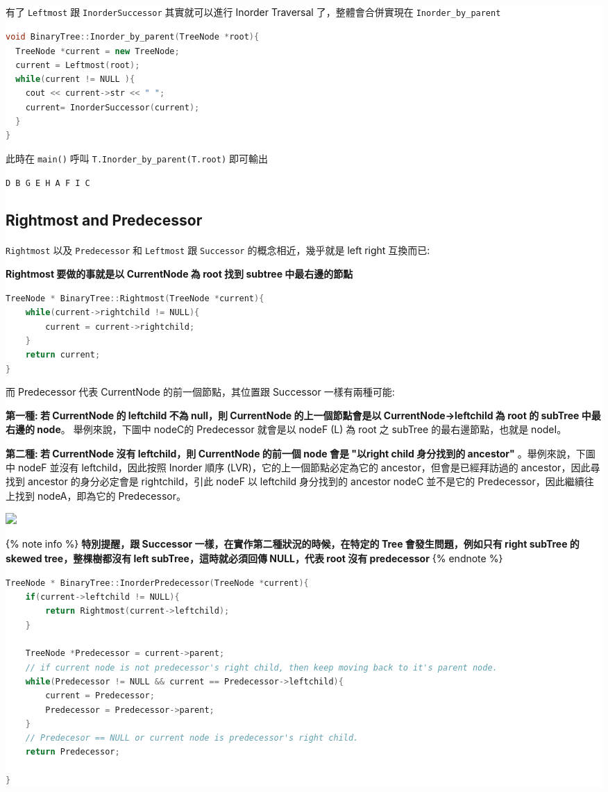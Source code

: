 有了 `Leftmost` 跟   `InorderSuccessor` 其實就可以進行 Inorder Traversal 了，整體會合併實現在 `Inorder_by_parent`

```cpp
void BinaryTree::Inorder_by_parent(TreeNode *root){
  TreeNode *current = new TreeNode;
  current = Leftmost(root);
  while(current != NULL ){
    cout << current->str << " ";
    current= InorderSuccessor(current);
  }
}
```
此時在 `main()` 呼叫 `T.Inorder_by_parent(T.root)` 即可輸出 

```
D B G E H A F I C 
```

## Rightmost and Predecessor

`Rightmost` 以及 `Predecessor` 和 `Leftmost` 跟 `Successor` 的概念相近，幾乎就是 left right 互換而已:

**Rightmost 要做的事就是以 CurrentNode 為 root 找到 subtree 中最右邊的節點**


```cpp
TreeNode * BinaryTree::Rightmost(TreeNode *current){
    while(current->rightchild != NULL){
        current = current->rightchild;
    }
    return current;
}
```

而 Predecessor 代表 CurrentNode 的前一個節點，其位置跟 Successor 一樣有兩種可能:

**第一種: 若 CurrentNode 的 leftchild 不為 null，則 CurrentNode 的上一個節點會是以 CurrentNode->leftchild 為 root 的 subTree 中最右邊的 node**。 舉例來說，下圖中 nodeC的 Predecessor 就會是以 nodeF (L) 為 root 之 subTree 的最右邊節點，也就是 nodeI。


**第二種: 若 CurrentNode 沒有 leftchild，則 CurrentNode 的前一個 node 會是 "以right child 身分找到的 ancestor"** 。舉例來說，下圖中 nodeF 並沒有 leftchild，因此按照 Inorder 順序 (LVR)，它的上一個節點必定為它的 ancestor，但會是已經拜訪過的 ancestor，因此尋找到 ancestor 的身分必定會是 rightchild，引此 nodeF 以 leftchild 身分找到的 ancestor nodeC 並不是它的 Predecessor，因此繼續往上找到 nodeA，即為它的 Predecessor。


![](/img/LeetCode/tree/Inorder_by_Parent_2.png)


{% note info %}
**特別提醒，跟 Successor 一樣，在實作第二種狀況的時候，在特定的 Tree 會發生問題，例如只有 right subTree 的 skewed tree，整棵樹都沒有 left subTree，這時就必須回傳 NULL，代表 root 沒有 predecessor**
{% endnote %}


```cpp
TreeNode * BinaryTree::InorderPredecessor(TreeNode *current){
    if(current->leftchild != NULL){
        return Rightmost(current->leftchild);
    }

    TreeNode *Predecessor = current->parent;
    // if current node is not predecessor's right child, then keep moving back to it's parent node.
    while(Predecessor != NULL && current == Predecessor->leftchild){
        current = Predecessor;
        Predecessor = Predecessor->parent;
    }
    // Predecesor == NULL or current node is predecessor's right child.
    return Predecessor;

}
```